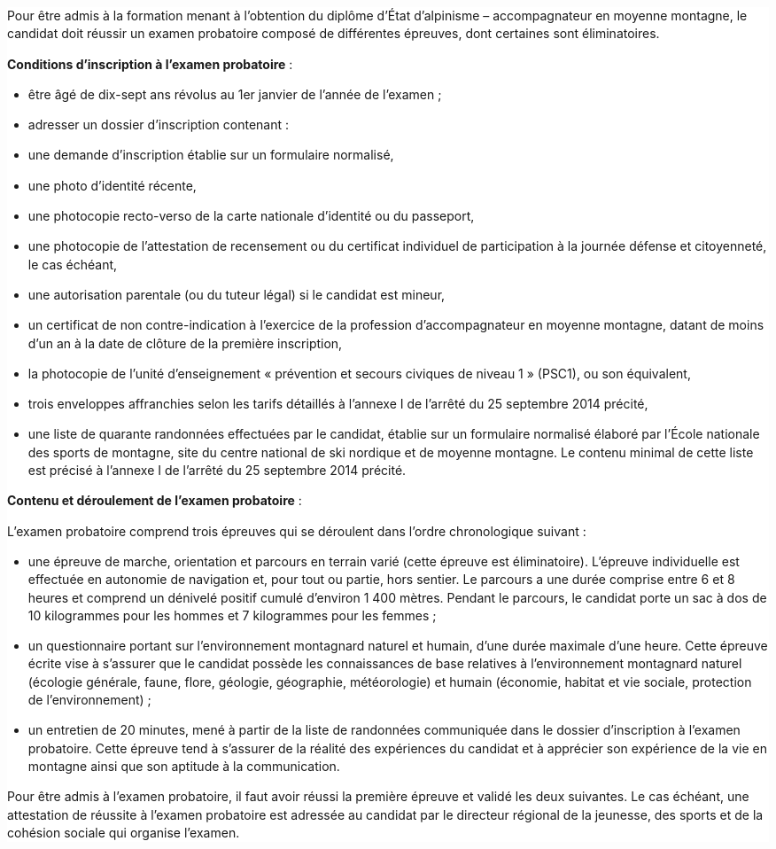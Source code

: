 Pour être admis à la formation menant à l’obtention du diplôme d’État d’alpinisme – accompagnateur en moyenne montagne, le candidat doit réussir un examen probatoire composé de différentes épreuves, dont certaines sont éliminatoires.

**Conditions d’inscription à l’examen probatoire** :

-   être âgé de dix-sept ans révolus au 1er janvier de l’année de l’examen ;

-   adresser un dossier d’inscription contenant :

-   une demande d’inscription établie sur un formulaire normalisé,

-   une photo d’identité récente,

-   une photocopie recto-verso de la carte nationale d’identité ou du passeport,

-   une photocopie de l’attestation de recensement ou du certificat individuel de participation à la journée défense et citoyenneté, le cas échéant,

-   une autorisation parentale (ou du tuteur légal) si le candidat est mineur,

-   un certificat de non contre-indication à l’exercice de la profession d’accompagnateur en moyenne montagne, datant de moins d’un an à la date de clôture de la première inscription,

-   la photocopie de l’unité d’enseignement « prévention et secours civiques de niveau 1 » (PSC1), ou son équivalent,

-   trois enveloppes affranchies selon les tarifs détaillés à l’annexe I de l’arrêté du 25 septembre 2014 précité,

-   une liste de quarante randonnées effectuées par le candidat, établie sur un formulaire normalisé élaboré par l’École nationale des sports de montagne, site du centre national de ski nordique et de moyenne montagne. Le contenu minimal de cette liste est précisé à l’annexe I de l’arrêté du 25 septembre 2014 précité.

**Contenu et déroulement de l’examen probatoire** :

L’examen probatoire comprend trois épreuves qui se déroulent dans l’ordre chronologique suivant :

-   une épreuve de marche, orientation et parcours en terrain varié (cette épreuve est éliminatoire). L’épreuve individuelle est effectuée en autonomie de navigation et, pour tout ou partie, hors sentier. Le parcours a une durée comprise entre 6 et 8 heures et comprend un dénivelé positif cumulé d’environ 1 400 mètres. Pendant le parcours, le candidat porte un sac à dos de 10 kilogrammes pour les hommes et 7 kilogrammes pour les femmes ;

-   un questionnaire portant sur l’environnement montagnard naturel et humain, d’une durée maximale d’une heure. Cette épreuve écrite vise à s’assurer que le candidat possède les connaissances de base relatives à l’environnement montagnard naturel (écologie générale, faune, flore, géologie, géographie, météorologie) et humain (économie, habitat et vie sociale, protection de l’environnement) ;

-   un entretien de 20 minutes, mené à partir de la liste de randonnées communiquée dans le dossier d’inscription à l’examen probatoire. Cette épreuve tend à s’assurer de la réalité des expériences du candidat et à apprécier son expérience de la vie en montagne ainsi que son aptitude à la communication.

Pour être admis à l’examen probatoire, il faut avoir réussi la première épreuve et validé les deux suivantes. Le cas échéant, une attestation de réussite à l’examen probatoire est adressée au candidat par le directeur régional de la jeunesse, des sports et de la cohésion sociale qui organise l’examen.
